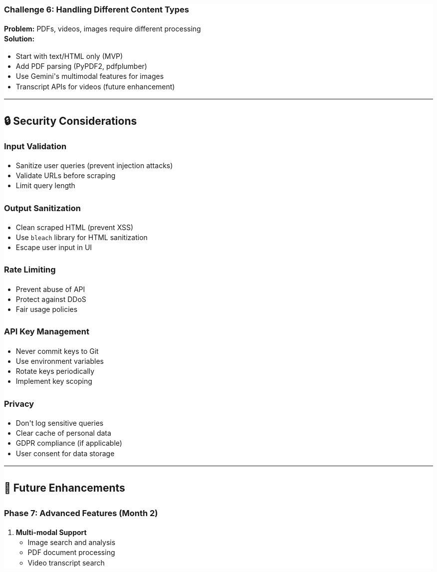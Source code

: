 ### Challenge 6: Handling Different Content Types
**Problem:** PDFs, videos, images require different processing  
**Solution:**
- Start with text/HTML only (MVP)
- Add PDF parsing (PyPDF2, pdfplumber)
- Use Gemini's multimodal features for images
- Transcript APIs for videos (future enhancement)

---

## 🔒 Security Considerations

### Input Validation
- Sanitize user queries (prevent injection attacks)
- Validate URLs before scraping
- Limit query length

### Output Sanitization
- Clean scraped HTML (prevent XSS)
- Use `bleach` library for HTML sanitization
- Escape user input in UI

### Rate Limiting
- Prevent abuse of API
- Protect against DDoS
- Fair usage policies

### API Key Management
- Never commit keys to Git
- Use environment variables
- Rotate keys periodically
- Implement key scoping

### Privacy
- Don't log sensitive queries
- Clear cache of personal data
- GDPR compliance (if applicable)
- User consent for data storage

---

## 🌟 Future Enhancements

### Phase 7: Advanced Features (Month 2)
1. **Multi-modal Support**
   - Image search and analysis
   - PDF document processing
   - Video transcript search
